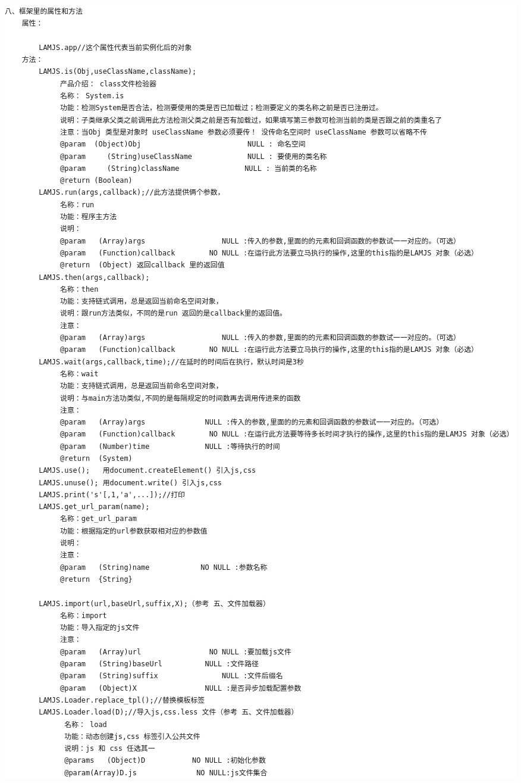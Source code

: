 	八、框架里的属性和方法
		属性：	
			
			LAMJS.app//这个属性代表当前实例化后的对象  
		方法：	
			LAMJS.is(Obj,useClassName,className);
				 产品介绍： class文件检验器
				 名称： System.is
				 功能：检测System是否合法，检测要使用的类是否已加载过；检测要定义的类名称之前是否已注册过。
				 说明：子类继承父类之前调用此方法检测父类之前是否有加载过，如果填写第三参数可检测当前的类是否跟之前的类重名了
				 注意：当Obj 类型是对象时 useClassName 参数必须要传！ 没传命名空间时 useClassName 参数可以省略不传
				 @param  (Object)Obj 	       				 NULL : 命名空间
				 @param 	(String)useClassName     	     NULL : 要使用的类名称
				 @param 	(String)className         	　　 NULL : 当前类的名称
				 @return (Boolean)
			LAMJS.run(args,callback);//此方法提供俩个参数，
				 名称：run
                 功能：程序主方法
                 说明：
				 @param   (Array)args 			       NULL :传入的参数,里面的的元素和回调函数的参数试一一对应的。（可选）
				 @param   (Function)callback 		NO NULL :在运行此方法要立马执行的操作,这里的this指的是LAMJS 对象（必选）
				 @return  (Object) 返回callback 里的返回值
			LAMJS.then(args,callback);
				 名称：then
				 功能：支持链式调用，总是返回当前命名空间对象，
				 说明：跟run方法类似，不同的是run 返回的是callback里的返回值。
				 注意：
				 @param   (Array)args 			       NULL :传入的参数,里面的的元素和回调函数的参数试一一对应的。（可选）
                 @param   (Function)callback 		NO NULL :在运行此方法要立马执行的操作,这里的this指的是LAMJS 对象（必选）
			LAMJS.wait(args,callback,time);//在延时的时间后在执行，默认时间是3秒
				 名称：wait
				 功能：支持链式调用，总是返回当前命名空间对象，
				 说明：与main方法功类似,不同的是每隔规定的时间数再去调用传进来的函数
				 注意：
				 @param   (Array)args 			   NULL :传入的参数,里面的的元素和回调函数的参数试一一对应的。（可选）
				 @param   (Function)callback 		NO NULL :在运行此方法要等待多长时间才执行的操作,这里的this指的是LAMJS 对象（必选）
				 @param   (Number)time 			   NULL :等待执行的时间
				 @return  (System)
			LAMJS.use();   用document.createElement() 引入js,css 
            LAMJS.unuse(); 用document.write() 引入js,css
			LAMJS.print('s'[,1,'a',...]);//打印
			LAMJS.get_url_param(name);
				 名称：get_url_param
		         功能：根据指定的url参数获取相对应的参数值
		         说明：
		         注意：
		         @param   (String)name            NO NULL :参数名称
		         @return  {String}
				
			LAMJS.import(url,baseUrl,suffix,X);（参考 五、文件加载器）
				 名称：import
	             功能：导入指定的js文件
	             注意：
	             @param   (Array)url 			    NO NULL :要加载js文件
	             @param   (String)baseUrl 		   NULL :文件路径
	             @param   (String)suffix 		       NULL :文件后缀名
	             @param   (Object)X 		       NULL :是否异步加载配置参数
			LAMJS.Loader.replace_tpl();//替换模板标签
			LAMJS.Loader.load(D);//导入js,css.less 文件（参考 五、文件加载器）
				  名称： load
                  功能：动态创建js,css 标签引入公共文件
                  说明：js 和 css 任选其一
                  @params   (Object)D 			NO NULL :初始化参数
                  @param(Array)D.js		  	     NO NULL:js文件集合